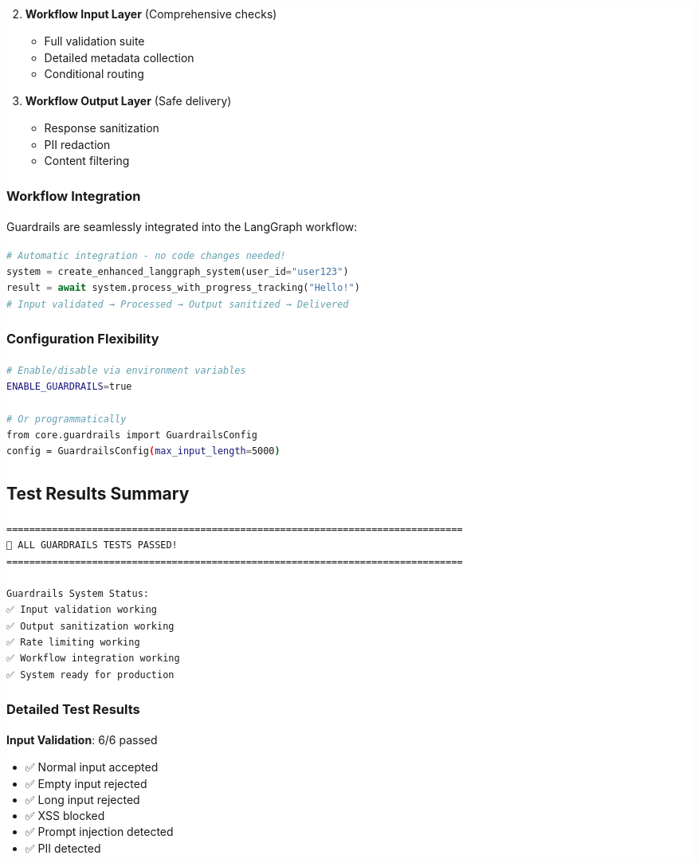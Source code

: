 2. **Workflow Input Layer** (Comprehensive checks)
   - Full validation suite
   - Detailed metadata collection
   - Conditional routing

3. **Workflow Output Layer** (Safe delivery)
   - Response sanitization
   - PII redaction
   - Content filtering

### Workflow Integration

Guardrails are seamlessly integrated into the LangGraph workflow:

```python
# Automatic integration - no code changes needed!
system = create_enhanced_langgraph_system(user_id="user123")
result = await system.process_with_progress_tracking("Hello!")
# Input validated → Processed → Output sanitized → Delivered
```

### Configuration Flexibility

```bash
# Enable/disable via environment variables
ENABLE_GUARDRAILS=true

# Or programmatically
from core.guardrails import GuardrailsConfig
config = GuardrailsConfig(max_input_length=5000)
```

## Test Results Summary

```
================================================================================
🎉 ALL GUARDRAILS TESTS PASSED!
================================================================================

Guardrails System Status:
✅ Input validation working
✅ Output sanitization working
✅ Rate limiting working
✅ Workflow integration working
✅ System ready for production
```

### Detailed Test Results

**Input Validation**: 6/6 passed
- ✅ Normal input accepted
- ✅ Empty input rejected
- ✅ Long input rejected
- ✅ XSS blocked
- ✅ Prompt injection detected
- ✅ PII detected

